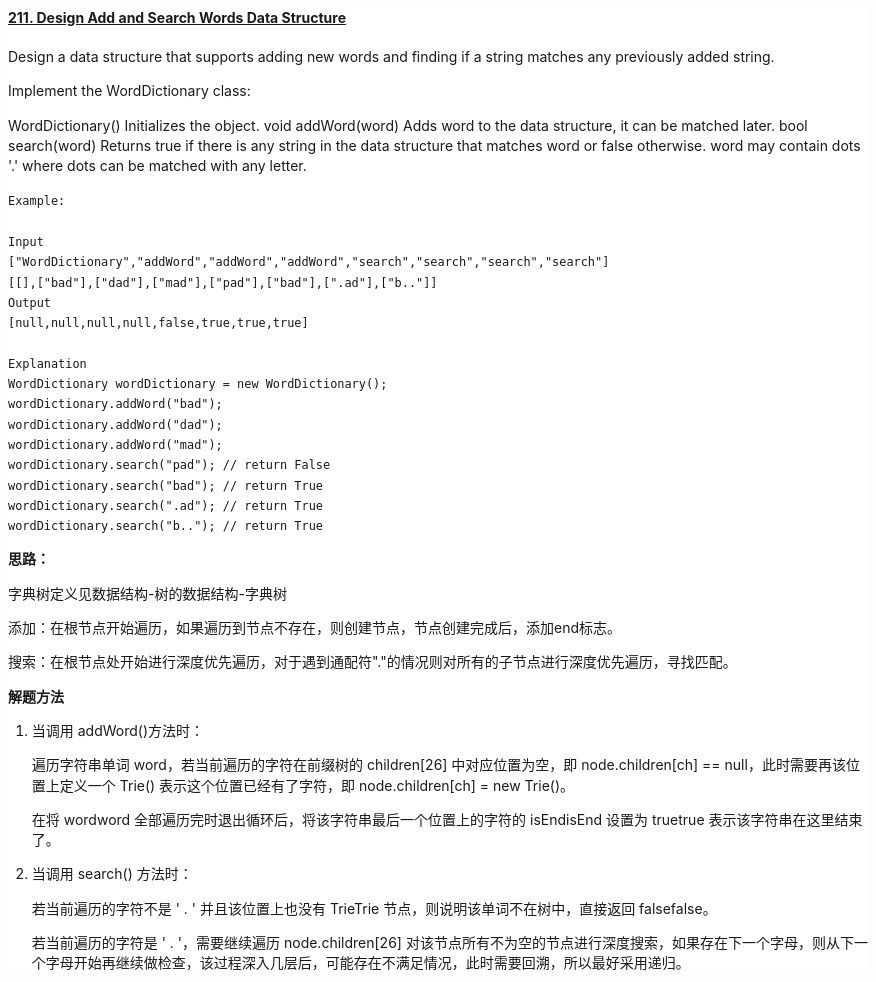 #### [211. Design Add and Search Words Data Structure](https://leetcode-cn.com/problems/design-add-and-search-words-data-structure/)

Design a data structure that supports adding new words and finding if a string matches any previously added string.

Implement the WordDictionary class:

WordDictionary\(\) Initializes the object. void addWord\(word\) Adds word to the data structure, it can be matched later. bool search\(word\) Returns true if there is any string in the data structure that matches word or false otherwise. word may contain dots '.' where dots can be matched with any letter.

```text
Example:

Input
["WordDictionary","addWord","addWord","addWord","search","search","search","search"]
[[],["bad"],["dad"],["mad"],["pad"],["bad"],[".ad"],["b.."]]
Output
[null,null,null,null,false,true,true,true]

Explanation
WordDictionary wordDictionary = new WordDictionary();
wordDictionary.addWord("bad");
wordDictionary.addWord("dad");
wordDictionary.addWord("mad");
wordDictionary.search("pad"); // return False
wordDictionary.search("bad"); // return True
wordDictionary.search(".ad"); // return True
wordDictionary.search("b.."); // return True
```

**思路：**

字典树定义见数据结构-树的数据结构-字典树

添加：在根节点开始遍历，如果遍历到节点不存在，则创建节点，节点创建完成后，添加end标志。

搜索：在根节点处开始进行深度优先遍历，对于遇到通配符"."的情况则对所有的子节点进行深度优先遍历，寻找匹配。

**解题方法**

1. 当调用 addWord\(\)方法时：

   遍历字符串单词 word，若当前遍历的字符在前缀树的 children\[26\] 中对应位置为空，即 node.children\[ch\] == null，此时需要再该位置上定义一个 Trie\(\) 表示这个位置已经有了字符，即 node.children\[ch\] = new Trie\(\)。

   在将 wordword 全部遍历完时退出循环后，将该字符串最后一个位置上的字符的 isEndisEnd 设置为 truetrue 表示该字符串在这里结束了。

2. 当调用 search\(\) 方法时：

   若当前遍历的字符不是 ' . ' 并且该位置上也没有 TrieTrie 节点，则说明该单词不在树中，直接返回 falsefalse。

   若当前遍历的字符是 ' . '，需要继续遍历 node.children\[26\] 对该节点所有不为空的节点进行深度搜索，如果存在下一个字母，则从下一个字母开始再继续做检查，该过程深入几层后，可能存在不满足情况，此时需要回溯，所以最好采用递归。
